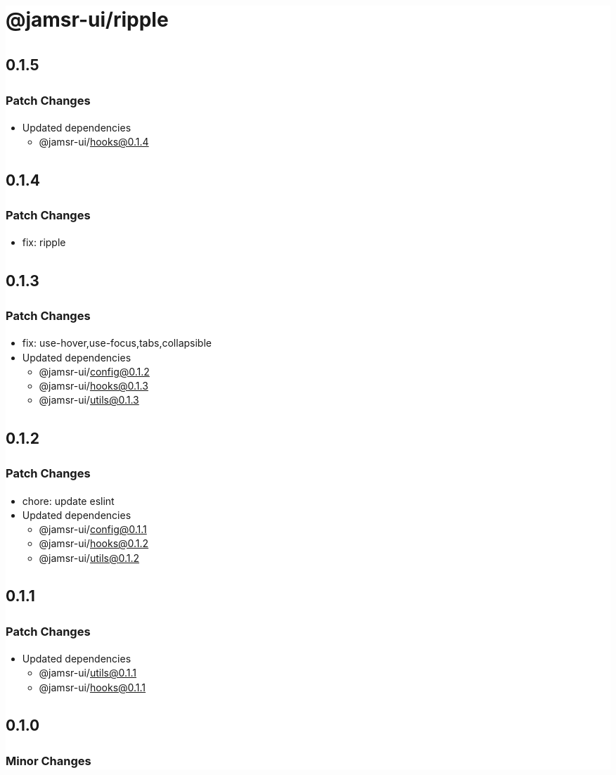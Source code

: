 # @jamsr-ui/ripple

## 0.1.5

### Patch Changes

- Updated dependencies
  - @jamsr-ui/hooks@0.1.4

## 0.1.4

### Patch Changes

- fix: ripple

## 0.1.3

### Patch Changes

- fix: use-hover,use-focus,tabs,collapsible
- Updated dependencies
  - @jamsr-ui/config@0.1.2
  - @jamsr-ui/hooks@0.1.3
  - @jamsr-ui/utils@0.1.3

## 0.1.2

### Patch Changes

- chore: update eslint
- Updated dependencies
  - @jamsr-ui/config@0.1.1
  - @jamsr-ui/hooks@0.1.2
  - @jamsr-ui/utils@0.1.2

## 0.1.1

### Patch Changes

- Updated dependencies
  - @jamsr-ui/utils@0.1.1
  - @jamsr-ui/hooks@0.1.1

## 0.1.0

### Minor Changes
